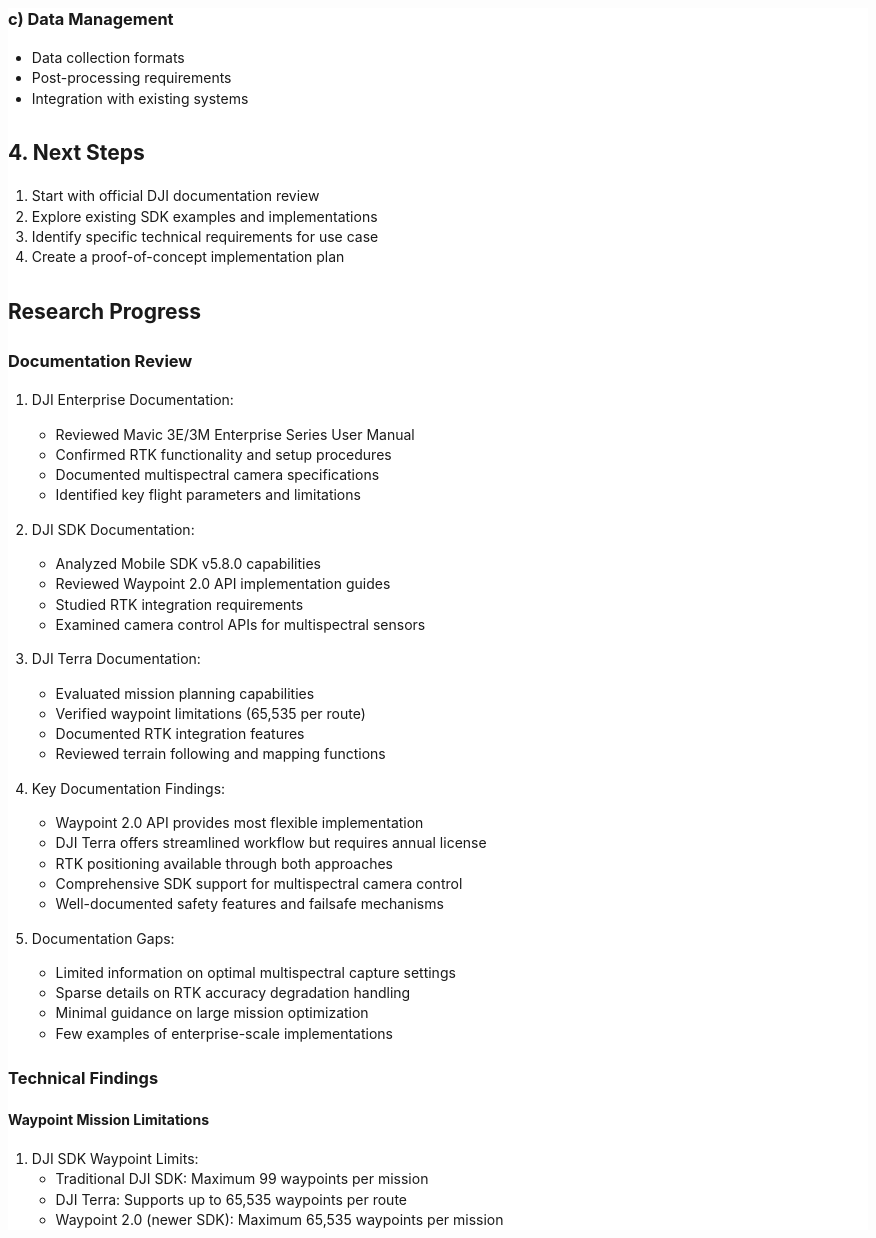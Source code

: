 ### c) Data Management
- Data collection formats
- Post-processing requirements
- Integration with existing systems

## 4. Next Steps
1. Start with official DJI documentation review
2. Explore existing SDK examples and implementations
3. Identify specific technical requirements for use case
4. Create a proof-of-concept implementation plan

## Research Progress

### Documentation Review

1. DJI Enterprise Documentation:
   - Reviewed Mavic 3E/3M Enterprise Series User Manual
   - Confirmed RTK functionality and setup procedures
   - Documented multispectral camera specifications
   - Identified key flight parameters and limitations

2. DJI SDK Documentation:
   - Analyzed Mobile SDK v5.8.0 capabilities
   - Reviewed Waypoint 2.0 API implementation guides
   - Studied RTK integration requirements
   - Examined camera control APIs for multispectral sensors

3. DJI Terra Documentation:
   - Evaluated mission planning capabilities
   - Verified waypoint limitations (65,535 per route)
   - Documented RTK integration features
   - Reviewed terrain following and mapping functions

4. Key Documentation Findings:
   - Waypoint 2.0 API provides most flexible implementation
   - DJI Terra offers streamlined workflow but requires annual license
   - RTK positioning available through both approaches
   - Comprehensive SDK support for multispectral camera control
   - Well-documented safety features and failsafe mechanisms

5. Documentation Gaps:
   - Limited information on optimal multispectral capture settings
   - Sparse details on RTK accuracy degradation handling
   - Minimal guidance on large mission optimization
   - Few examples of enterprise-scale implementations

### Technical Findings

#### Waypoint Mission Limitations

1. DJI SDK Waypoint Limits:
   - Traditional DJI SDK: Maximum 99 waypoints per mission
   - DJI Terra: Supports up to 65,535 waypoints per route
   - Waypoint 2.0 (newer SDK): Maximum 65,535 waypoints per mission
